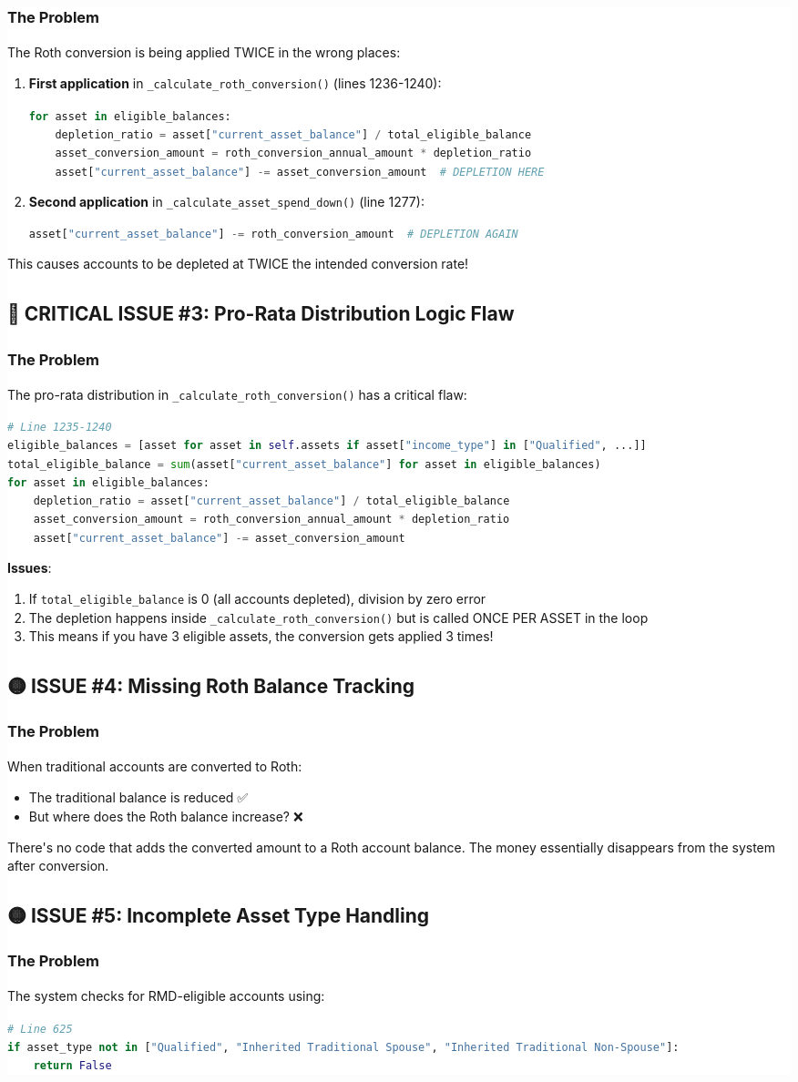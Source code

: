 ### The Problem
The Roth conversion is being applied TWICE in the wrong places:

1. **First application** in `_calculate_roth_conversion()` (lines 1236-1240):
   ```python
   for asset in eligible_balances:
       depletion_ratio = asset["current_asset_balance"] / total_eligible_balance
       asset_conversion_amount = roth_conversion_annual_amount * depletion_ratio
       asset["current_asset_balance"] -= asset_conversion_amount  # DEPLETION HERE
   ```

2. **Second application** in `_calculate_asset_spend_down()` (line 1277):
   ```python
   asset["current_asset_balance"] -= roth_conversion_amount  # DEPLETION AGAIN
   ```

This causes accounts to be depleted at TWICE the intended conversion rate!

## 🔴 CRITICAL ISSUE #3: Pro-Rata Distribution Logic Flaw

### The Problem
The pro-rata distribution in `_calculate_roth_conversion()` has a critical flaw:

```python
# Line 1235-1240
eligible_balances = [asset for asset in self.assets if asset["income_type"] in ["Qualified", ...]]
total_eligible_balance = sum(asset["current_asset_balance"] for asset in eligible_balances)
for asset in eligible_balances:
    depletion_ratio = asset["current_asset_balance"] / total_eligible_balance
    asset_conversion_amount = roth_conversion_annual_amount * depletion_ratio
    asset["current_asset_balance"] -= asset_conversion_amount
```

**Issues**:
1. If `total_eligible_balance` is 0 (all accounts depleted), division by zero error
2. The depletion happens inside `_calculate_roth_conversion()` but is called ONCE PER ASSET in the loop
3. This means if you have 3 eligible assets, the conversion gets applied 3 times!

## 🟡 ISSUE #4: Missing Roth Balance Tracking

### The Problem
When traditional accounts are converted to Roth:
- The traditional balance is reduced ✅
- But where does the Roth balance increase? ❌

There's no code that adds the converted amount to a Roth account balance. The money essentially disappears from the system after conversion.

## 🟡 ISSUE #5: Incomplete Asset Type Handling

### The Problem
The system checks for RMD-eligible accounts using:
```python
# Line 625
if asset_type not in ["Qualified", "Inherited Traditional Spouse", "Inherited Traditional Non-Spouse"]:
    return False
```

